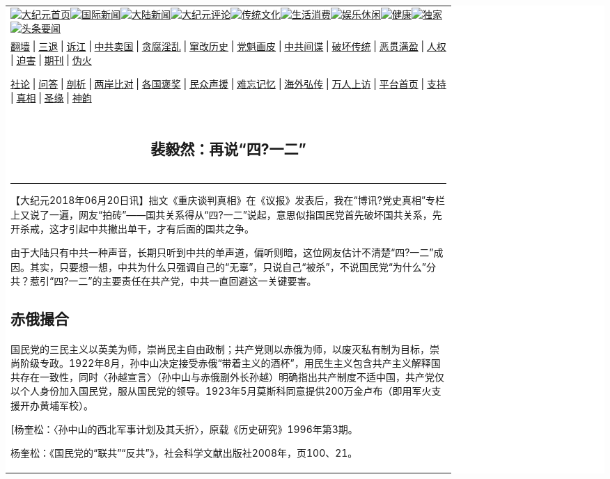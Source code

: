 <a name="1" id="1" target="_blank"></a><span id="1"></span>
<table align=center border="0"><tr><td colspan="2" VALIGN=TOP><a href="https://github.com/19920513/djy/blob/master/gb/nf1351518.md#1"><img src="https://raw.githubusercontent.com/19920513/www/master/t/djy/1.jpg" title="大纪元首页" alt="大纪元首页"></a><a href="https://github.com/19920513/djy/blob/master/gb/n24hr.md#1"><img src="https://raw.githubusercontent.com/19920513/www/master/t/djy/3.jpg" title="国际新闻" alt="国际新闻"></a><a href="https://github.com/19920513/djy/blob/master/gb/nsc413.md#1"><img src="https://raw.githubusercontent.com/19920513/www/master/t/djy/4.jpg" title="大陆新闻" alt="大陆新闻"></a><a href="https://github.com/19920513/djy/blob/master/gb/news392.md#1"><img src="https://raw.githubusercontent.com/19920513/www/master/t/djy/5.jpg" title="大纪元评论" alt="大纪元评论"></a><a href="https://github.com/19920513/djy/blob/master/gb/news2007.md#1"><img src="https://raw.githubusercontent.com/19920513/www/master/t/djy/6.jpg" title="传统文化" alt="传统文化"></a><a href="https://github.com/19920513/djy/blob/master/gb/news2008.md#1"><img src="https://raw.githubusercontent.com/19920513/www/master/t/djy/7.jpg" title="生活消费" alt="生活消费"></a><a href="https://github.com/19920513/djy/blob/master/gb/ncyule.md#1"><img src="https://raw.githubusercontent.com/19920513/www/master/t/djy/8.jpg" title="娱乐休闲" alt="娱乐休闲"></a><a href="https://github.com/19920513/djy/blob/master/gb/nsc1002.md#1"><img src="https://raw.githubusercontent.com/19920513/www/master/t/djy/9.jpg" title="健康" alt="健康"></a><a href="https://github.com/19920513/djy/blob/master/gb/nf6092.md#1"><img src="https://raw.githubusercontent.com/19920513/www/master/t/djy/10a.jpg" title="独家" alt="独家"></a><a href="https://github.com/19920513/djy/blob/master/gb/nf4514.md#1"><img src="https://raw.githubusercontent.com/19920513/www/master/t/djy/12a.jpg" title="头条要闻" alt="头条要闻"></a></td></tr>
<tr><td colspan="2" VALIGN=TOP><a target="_blank" href="https://github.com/19920513/www/blob/master/README.md?zsrh#1">翻墙</a> | <a target="_blank" href="https://github.com/19920513/djy/blob/master/gb/nf5657.md#1">三退</a> | <a target="_blank" href="https://github.com/19920513/djy/blob/master/gb/nf6124.md#1">诉江</a> | <a target="_blank" href="https://github.com/19920513/djy/blob/master/gb/nf1176117.md#1">中共卖国</a> | <a target="_blank" href="https://github.com/19920513/djy/blob/master/gb/nf5773.md#1">贪腐淫乱</a> | <a target="_blank" href="https://github.com/19920513/djy/blob/master/gb/nf1176115.md#1">窜改历史</a> | <a target="_blank" href="https://github.com/19920513/djy/blob/master/gb/nf1176107.md#1">党魁画皮</a> | <a target="_blank" href="https://github.com/19920513/djy/blob/master/gb/nf1320400.md#1">中共间谍</a> | <a target="_blank" href="https://github.com/19920513/djy/blob/master/gb/nf1176114.md#1">破坏传统</a> | <a target="_blank" href="https://github.com/19920513/ntdtv/blob/master/gb/prog447_1.md#1">恶贯满盈</a> | <a target="_blank" href="https://github.com/19920513/djy/blob/master/gb/ncid278.md#1">人权</a> | <a target="_blank" href="https://github.com/19920513/djy/blob/master/gb/nf1176111.md#1">迫害</a> | <a target="_blank" href="https://gitlab.com/szzdlab/mh-qikan/blob/master/README.md#1">期刊</a> | <a target="_blank" href="https://github.com/19920513/djy/blob/master/gb/nf5562.md#1">伪火</a></p><p><a target="_blank" href="https://github.com/19920513/djy/blob/master/gb/9p.md#1">社论</a> | <a target="_blank" href="https://github.com/19920513/djy/blob/master/gb/nf4378.md#1">问答</a> | <a target="_blank" href="https://github.com/19920513/djy/blob/master/gb/nf5792.md#1">剖析</a> | <a target="_blank" href="https://github.com/19920513/djy/blob/master/gb/nf5735.md#1">两岸比对</a> | <a target="_blank" href="https://github.com/19920513/djy/blob/master/gb/nf6119.md#1">各国褒奖</a> | <a target="_blank" href="https://github.com/19920513/djy/blob/master/gb/nf6120.md#1">民众声援</a> | <a target="_blank" href="https://github.com/19920513/djy/blob/master/gb/nf1188594.md#1">难忘记忆</a> | <a target="_blank" href="https://github.com/19920513/djy/blob/master/gb/nf3180.md#1">海外弘传</a> | <a target="_blank" href="https://github.com/19920513/djy/blob/master/gb/nf5410.md#1">万人上访</a> | <a target="_blank" href="https://github.com/19920513/www/blob/master/README.md?zsrh#1">平台首页</a> | <a target="_blank" href="https://github.com/19920513/djy/blob/master/gb/nf4386.md#1">支持</a> | <a target="_blank" href="https://github.com/19920513/djy/blob/master/gb/nf4389.md#1">真相</a> | <a target="_blank" href="https://github.com/19920513/djy/blob/master/gb/nf5790.md#1">圣缘</a> | <a target="_blank" href="https://github.com/19920513/djy/blob/master/gb/nf4786.md#1">神韵</a></td></tr>
<tr><td VALIGN=TOP width="626"><h2 align=center>裴毅然：再说“四?一二”</h2>

<h6></h6>
<hr>
	<p>【大纪元2018年06月20日讯】拙文《重庆谈判真相》在《议报》发表后，我在“博讯?党史真相”专栏上又说了一遍，网友“拍砖”——<ahref="https://github.com/19920513/djy/blob/master/gb/tag/%E5%9B%BD%E5%85%B1%E5%85%B3%E7%B3%BB.md#1">国共关系</a>得从“<ahref="https://github.com/19920513/djy/blob/master/gb/tag/%E5%9B%9B%E2%80%A2%E4%B8%80%E4%BA%8C.md#1">四?一二</a>”说起，意思似指国民党首先破坏<ahref="https://github.com/19920513/djy/blob/master/gb/tag/%E5%9B%BD%E5%85%B1%E5%85%B3%E7%B3%BB.md#1">国共关系</a>，先开杀戒，这才引起中共撇出单干，才有后面的国共之争。</p>
<p>由于大陆只有中共一种声音，长期只听到中共的单声道，偏听则暗，这位网友估计不清楚“<ahref="https://github.com/19920513/djy/blob/master/gb/tag/%E5%9B%9B%E2%80%A2%E4%B8%80%E4%BA%8C.md#1">四?一二</a>”成因。其实，只要想一想，中共为什么只强调自己的“无辜”，只说自己“被杀”，不说国民党“为什么”分共？惹引“四?一二”的主要责任在<ahref="https://github.com/19920513/djy/blob/master/gb/tag/%E5%85%B1%E4%BA%A7%E5%85%9A.md#1">共产党</a>，中共一直回避这一关键要害。</p>
<h2>赤俄撮合</h2>
<p>国民党的三民主义以英美为师，崇尚民主自由政制；<ahref="https://github.com/19920513/djy/blob/master/gb/tag/%E5%85%B1%E4%BA%A7%E5%85%9A.md#1">共产党</a>则以赤俄为师，以废灭私有制为目标，崇尚阶级专政。1922年8月，孙中山决定接受赤俄“带着主义的酒杯”，用民生主义包含共产主义解释国共存在一致性，同时〈孙越宣言〉（孙中山与赤俄副外长孙越）明确指出共产制度不适中国，共产党仅以个人身份加入国民党，服从国民党的领导。1923年5月莫斯科同意提供200万金卢布（即用军火支援开办黄埔军校）。</p>
<p>[杨奎松：〈孙中山的西北军事计划及其夭折〉，原载《历史研究》1996年第3期。</p>
<p>杨奎松：《国民党的“联共”“反共”》，社会科学文献出版社2008年，页100、21。</p>